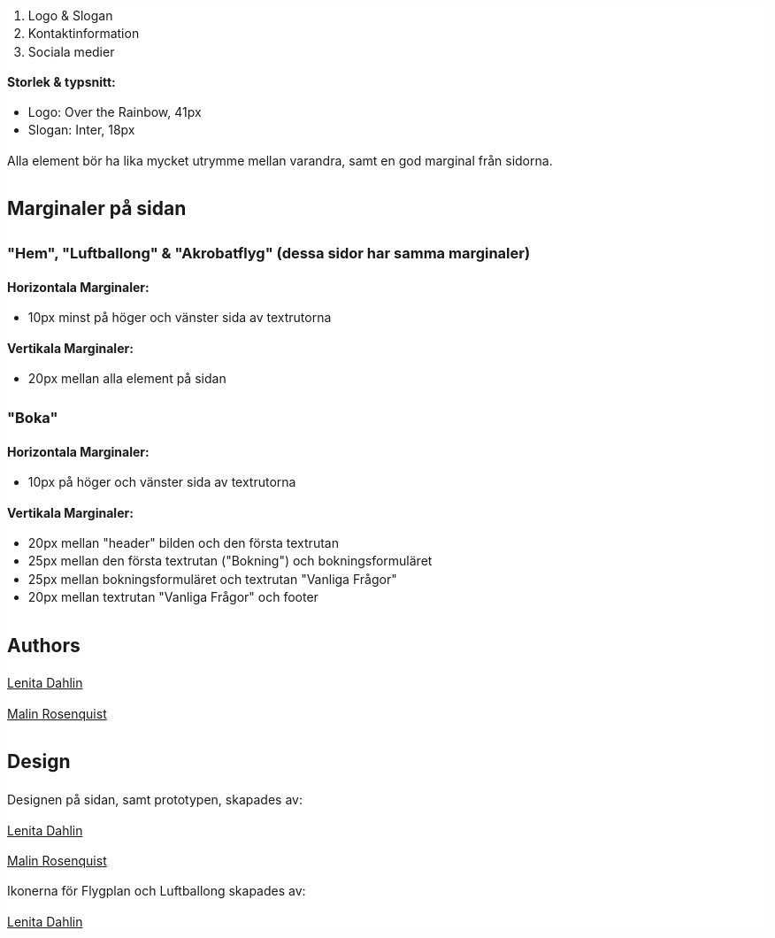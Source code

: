 1. Logo & Slogan
2. Kontaktinformation
3. Sociala medier

**Storlek & typsnitt:**

- Logo: Over the Rainbow, 41px
- Slogan: Inter, 18px

Alla element bör ha lika mycket utrymme mellan varandra, samt en god marginal från sidorna.

## Marginaler på sidan

### "Hem", "Luftballong" & "Akrobatflyg" (dessa sidor har samma marginaler)

**Horizontala Marginaler:**

- 10px minst på höger och vänster sida av textrutorna

**Vertikala Marginaler:**

- 20px mellan alla element på sidan

### "Boka"

**Horizontala Marginaler:**

- 10px på höger och vänster sida av textrutorna

**Vertikala Marginaler:**

- 20px mellan "header" bilden och den första textrutan
- 25px mellan den första textrutan ("Bokning") och bokningsformuläret
- 25px mellan bokningsformuläret och textrutan "Vanliga Frågor"
- 20px mellan textrutan "Vanliga Frågor" och footer

## Authors

[Lenita Dahlin](https://github.com/LDMI-24)

[Malin Rosenquist](https://github.com/MalinRosenquist)

## Design

Designen på sidan, samt prototypen, skapades av:

[Lenita Dahlin](https://github.com/LDMI-24)

[Malin Rosenquist](https://github.com/MalinRosenquist)

Ikonerna för Flygplan och Luftballong skapades av:

[Lenita Dahlin](https://github.com/LDMI-24)
